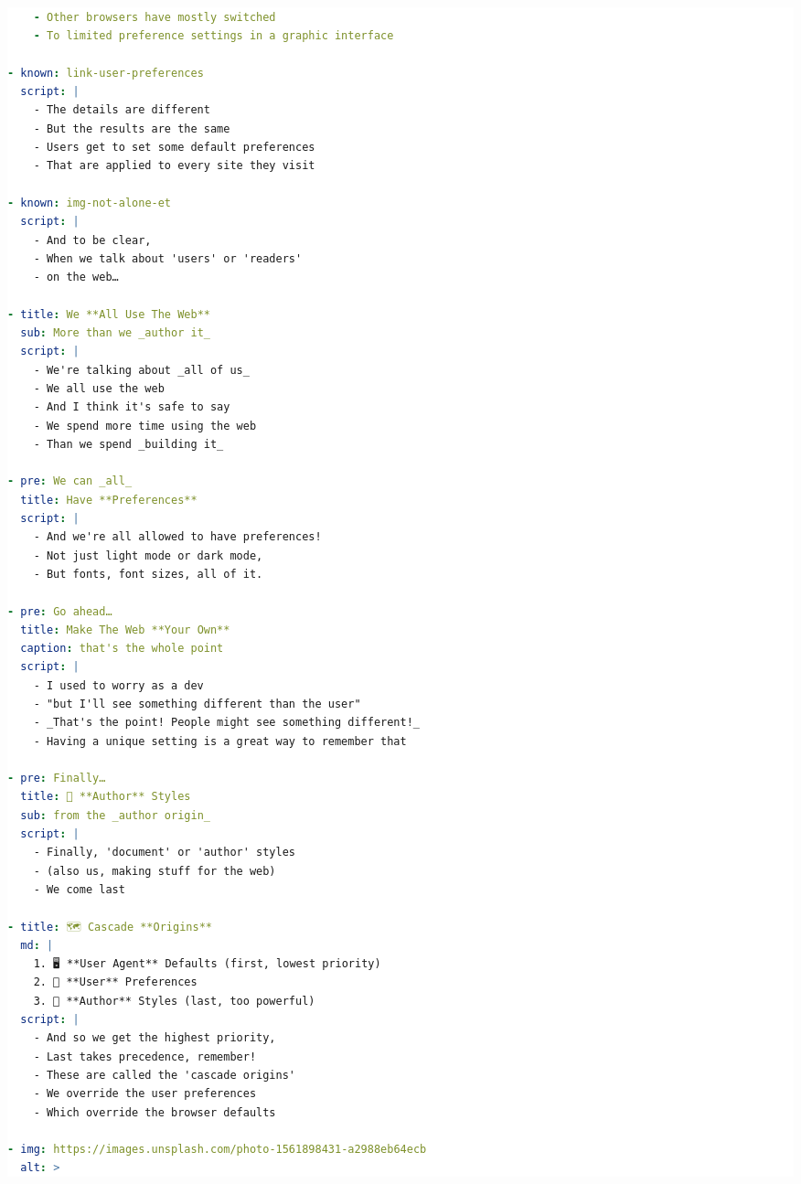 ```yaml
    - Other browsers have mostly switched
    - To limited preference settings in a graphic interface

- known: link-user-preferences
  script: |
    - The details are different
    - But the results are the same
    - Users get to set some default preferences
    - That are applied to every site they visit

- known: img-not-alone-et
  script: |
    - And to be clear,
    - When we talk about 'users' or 'readers'
    - on the web…

- title: We **All Use The Web**
  sub: More than we _author it_
  script: |
    - We're talking about _all of us_
    - We all use the web
    - And I think it's safe to say
    - We spend more time using the web
    - Than we spend _building it_

- pre: We can _all_
  title: Have **Preferences**
  script: |
    - And we're all allowed to have preferences!
    - Not just light mode or dark mode,
    - But fonts, font sizes, all of it.

- pre: Go ahead…
  title: Make The Web **Your Own**
  caption: that's the whole point
  script: |
    - I used to worry as a dev
    - "but I'll see something different than the user"
    - _That's the point! People might see something different!_
    - Having a unique setting is a great way to remember that

- pre: Finally…
  title: 🎨 **Author** Styles
  sub: from the _author origin_
  script: |
    - Finally, 'document' or 'author' styles
    - (also us, making stuff for the web)
    - We come last

- title: 🗺 Cascade **Origins**
  md: |
    1. 🖥 **User Agent** Defaults (first, lowest priority)
    2. 👥 **User** Preferences
    3. 🎨 **Author** Styles (last, too powerful)
  script: |
    - And so we get the highest priority,
    - Last takes precedence, remember!
    - These are called the 'cascade origins'
    - We override the user preferences
    - Which override the browser defaults

- img: https://images.unsplash.com/photo-1561898431-a2988eb64ecb
  alt: >
```